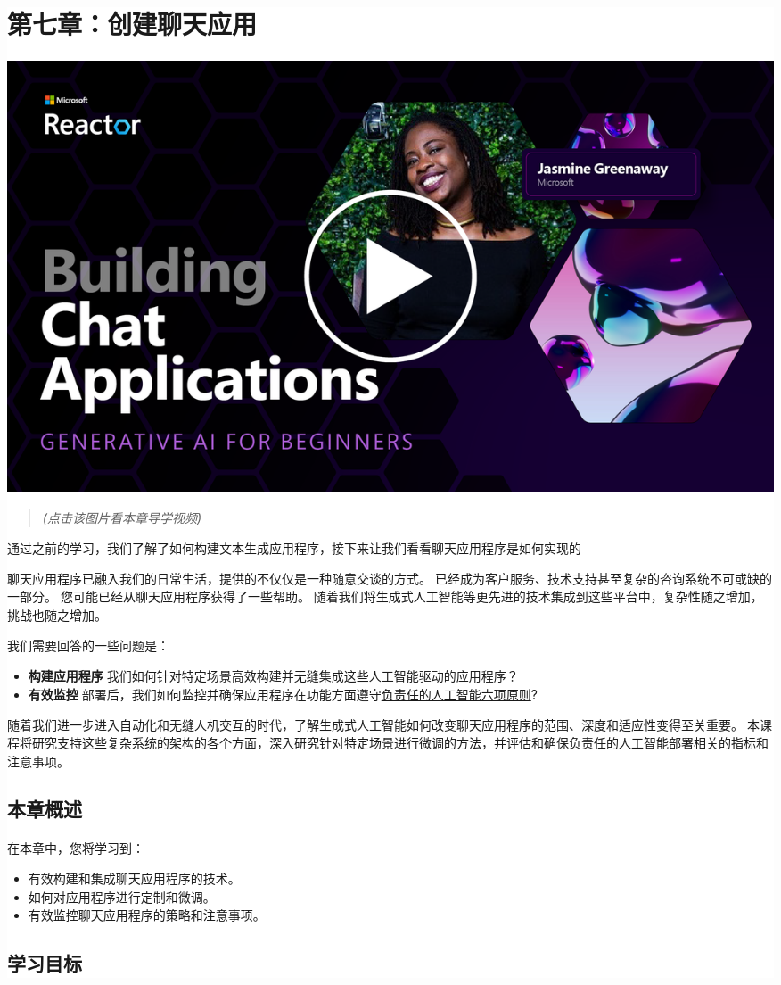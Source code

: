 # 第七章：创建聊天应用

[![Building Generative AI-Powered Chat Applications](../../images/07-lesson-banner.png?WT.mc_id=academic-105485-koreyst)](https://learn.microsoft.com/_themes/docs.theme/master/en-us/_themes/global/video-embed.html?id=57a31949-67c5-4020-8c85-91e4995589f3?WT.mc_id=academic-105485-koreyst)

> _(点击该图片看本章导学视频)_

通过之前的学习，我们了解了如何构建文本生成应用程序，接下来让我们看看聊天应用程序是如何实现的

聊天应用程序已融入我们的日常生活，提供的不仅仅是一种随意交谈的方式。 已经成为客户服务、技术支持甚至复杂的咨询系统不可或缺的一部分。 您可能已经从聊天应用程序获得了一些帮助。 随着我们将生成式人工智能等更先进的技术集成到这些平台中，复杂性随之增加，挑战也随之增加。

我们需要回答的一些问题是：

- **构建应用程序** 我们如何针对特定场景高效构建并无缝集成这些人工智能驱动的应用程序？
- **有效监控** 部署后，我们如何监控并确保应用程序在功能方面遵守[负责任的人工智能六项原则](https://www.microsoft.com/ai/responsible-ai?WT.mc_id=academic-105485-koreyst)?

随着我们进一步进入自动化和无缝人机交互的时代，了解生成式人工智能如何改变聊天应用程序的范围、深度和适应性变得至关重要。 本课程将研究支持这些复杂系统的架构的各个方面，深入研究针对特定场景进行微调的方法，并评估和确保负责任的人工智能部署相关的指标和注意事项。

## 本章概述

在本章中，您将学习到：

- 有效构建和集成聊天应用程序的技术。
- 如何对应用程序进行定制和微调。
- 有效监控聊天应用程序的策略和注意事项。

## 学习目标
